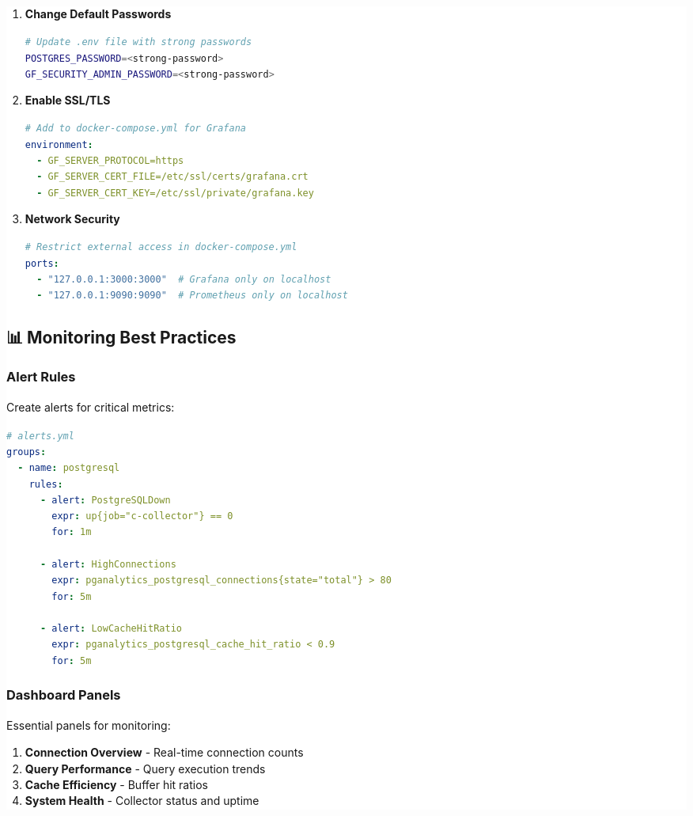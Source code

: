 1. **Change Default Passwords**
   ```bash
   # Update .env file with strong passwords
   POSTGRES_PASSWORD=<strong-password>
   GF_SECURITY_ADMIN_PASSWORD=<strong-password>
   ```

2. **Enable SSL/TLS**
   ```yaml
   # Add to docker-compose.yml for Grafana
   environment:
     - GF_SERVER_PROTOCOL=https
     - GF_SERVER_CERT_FILE=/etc/ssl/certs/grafana.crt
     - GF_SERVER_CERT_KEY=/etc/ssl/private/grafana.key
   ```

3. **Network Security**
   ```yaml
   # Restrict external access in docker-compose.yml
   ports:
     - "127.0.0.1:3000:3000"  # Grafana only on localhost
     - "127.0.0.1:9090:9090"  # Prometheus only on localhost
   ```

## 📊 Monitoring Best Practices

### Alert Rules

Create alerts for critical metrics:

```yaml
# alerts.yml
groups:
  - name: postgresql
    rules:
      - alert: PostgreSQLDown
        expr: up{job="c-collector"} == 0
        for: 1m
        
      - alert: HighConnections
        expr: pganalytics_postgresql_connections{state="total"} > 80
        for: 5m
        
      - alert: LowCacheHitRatio
        expr: pganalytics_postgresql_cache_hit_ratio < 0.9
        for: 5m
```

### Dashboard Panels

Essential panels for monitoring:

1. **Connection Overview** - Real-time connection counts
2. **Query Performance** - Query execution trends
3. **Cache Efficiency** - Buffer hit ratios
4. **System Health** - Collector status and uptime
